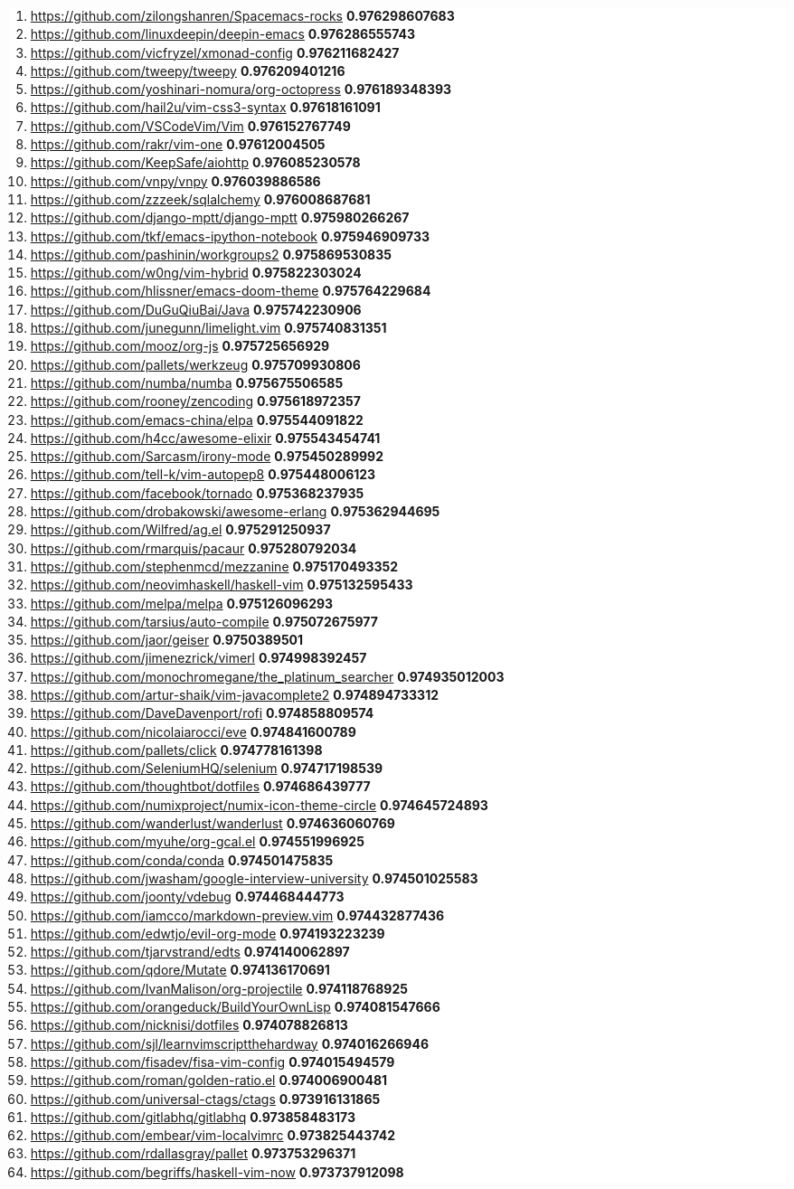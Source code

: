  1. https://github.com/zilongshanren/Spacemacs-rocks **0.976298607683**
 1. https://github.com/linuxdeepin/deepin-emacs **0.976286555743**
 1. https://github.com/vicfryzel/xmonad-config **0.976211682427**
 1. https://github.com/tweepy/tweepy **0.976209401216**
 1. https://github.com/yoshinari-nomura/org-octopress **0.976189348393**
 1. https://github.com/hail2u/vim-css3-syntax **0.97618161091**
 1. https://github.com/VSCodeVim/Vim **0.976152767749**
 1. https://github.com/rakr/vim-one **0.97612004505**
 1. https://github.com/KeepSafe/aiohttp **0.976085230578**
 1. https://github.com/vnpy/vnpy **0.976039886586**
 1. https://github.com/zzzeek/sqlalchemy **0.976008687681**
 1. https://github.com/django-mptt/django-mptt **0.975980266267**
 1. https://github.com/tkf/emacs-ipython-notebook **0.975946909733**
 1. https://github.com/pashinin/workgroups2 **0.975869530835**
 1. https://github.com/w0ng/vim-hybrid **0.975822303024**
 1. https://github.com/hlissner/emacs-doom-theme **0.975764229684**
 1. https://github.com/DuGuQiuBai/Java **0.975742230906**
 1. https://github.com/junegunn/limelight.vim **0.975740831351**
 1. https://github.com/mooz/org-js **0.975725656929**
 1. https://github.com/pallets/werkzeug **0.975709930806**
 1. https://github.com/numba/numba **0.975675506585**
 1. https://github.com/rooney/zencoding **0.975618972357**
 1. https://github.com/emacs-china/elpa **0.975544091822**
 1. https://github.com/h4cc/awesome-elixir **0.975543454741**
 1. https://github.com/Sarcasm/irony-mode **0.975450289992**
 1. https://github.com/tell-k/vim-autopep8 **0.975448006123**
 1. https://github.com/facebook/tornado **0.975368237935**
 1. https://github.com/drobakowski/awesome-erlang **0.975362944695**
 1. https://github.com/Wilfred/ag.el **0.975291250937**
 1. https://github.com/rmarquis/pacaur **0.975280792034**
 1. https://github.com/stephenmcd/mezzanine **0.975170493352**
 1. https://github.com/neovimhaskell/haskell-vim **0.975132595433**
 1. https://github.com/melpa/melpa **0.975126096293**
 1. https://github.com/tarsius/auto-compile **0.975072675977**
 1. https://github.com/jaor/geiser **0.9750389501**
 1. https://github.com/jimenezrick/vimerl **0.974998392457**
 1. https://github.com/monochromegane/the_platinum_searcher **0.974935012003**
 1. https://github.com/artur-shaik/vim-javacomplete2 **0.974894733312**
 1. https://github.com/DaveDavenport/rofi **0.974858809574**
 1. https://github.com/nicolaiarocci/eve **0.974841600789**
 1. https://github.com/pallets/click **0.974778161398**
 1. https://github.com/SeleniumHQ/selenium **0.974717198539**
 1. https://github.com/thoughtbot/dotfiles **0.974686439777**
 1. https://github.com/numixproject/numix-icon-theme-circle **0.974645724893**
 1. https://github.com/wanderlust/wanderlust **0.974636060769**
 1. https://github.com/myuhe/org-gcal.el **0.974551996925**
 1. https://github.com/conda/conda **0.974501475835**
 1. https://github.com/jwasham/google-interview-university **0.974501025583**
 1. https://github.com/joonty/vdebug **0.974468444773**
 1. https://github.com/iamcco/markdown-preview.vim **0.974432877436**
 1. https://github.com/edwtjo/evil-org-mode **0.974193223239**
 1. https://github.com/tjarvstrand/edts **0.974140062897**
 1. https://github.com/qdore/Mutate **0.974136170691**
 1. https://github.com/IvanMalison/org-projectile **0.974118768925**
 1. https://github.com/orangeduck/BuildYourOwnLisp **0.974081547666**
 1. https://github.com/nicknisi/dotfiles **0.974078826813**
 1. https://github.com/sjl/learnvimscriptthehardway **0.974016266946**
 1. https://github.com/fisadev/fisa-vim-config **0.974015494579**
 1. https://github.com/roman/golden-ratio.el **0.974006900481**
 1. https://github.com/universal-ctags/ctags **0.973916131865**
 1. https://github.com/gitlabhq/gitlabhq **0.973858483173**
 1. https://github.com/embear/vim-localvimrc **0.973825443742**
 1. https://github.com/rdallasgray/pallet **0.973753296371**
 1. https://github.com/begriffs/haskell-vim-now **0.973737912098**